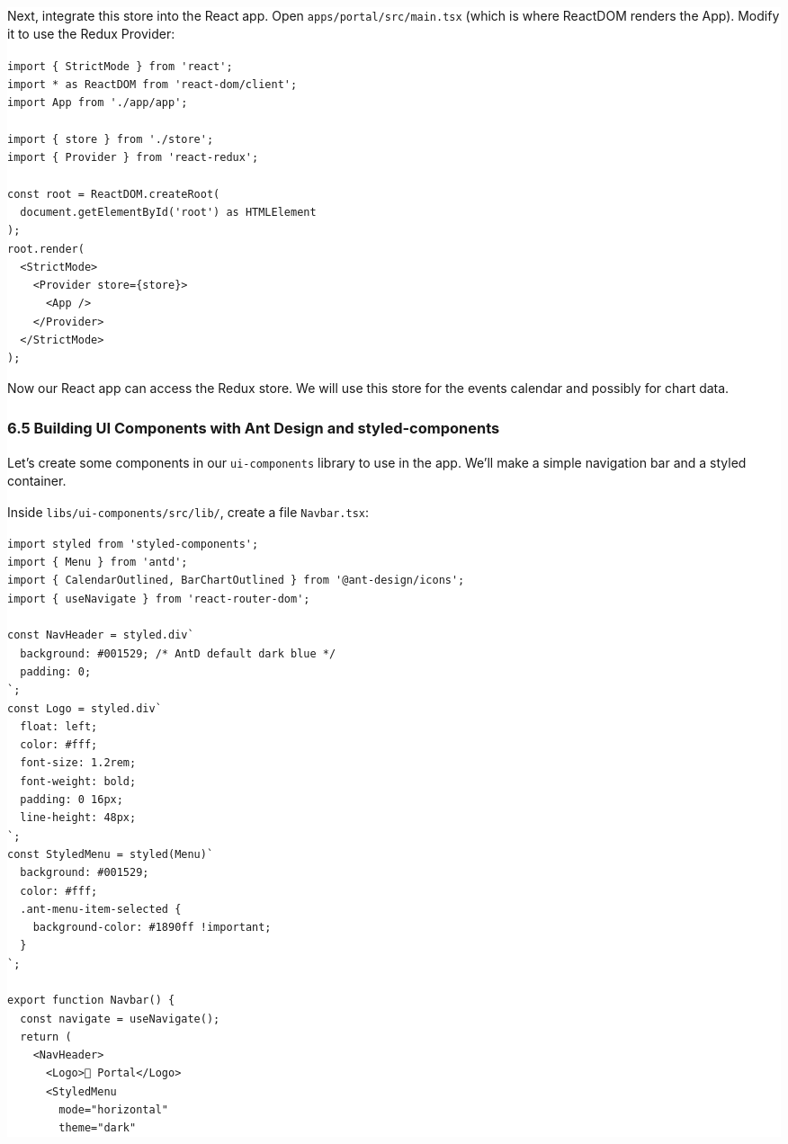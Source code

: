 Next, integrate this store into the React app. Open `apps/portal/src/main.tsx` (which is where ReactDOM renders the App). Modify it to use the Redux Provider:
```tsx
import { StrictMode } from 'react';
import * as ReactDOM from 'react-dom/client';
import App from './app/app';

import { store } from './store';
import { Provider } from 'react-redux';

const root = ReactDOM.createRoot(
  document.getElementById('root') as HTMLElement
);
root.render(
  <StrictMode>
    <Provider store={store}>
      <App />
    </Provider>
  </StrictMode>
);
```
Now our React app can access the Redux store. We will use this store for the events calendar and possibly for chart data.

### 6.5 Building UI Components with Ant Design and styled-components  
Let’s create some components in our `ui-components` library to use in the app. We’ll make a simple navigation bar and a styled container.

Inside `libs/ui-components/src/lib/`, create a file `Navbar.tsx`:
```tsx
import styled from 'styled-components';
import { Menu } from 'antd';
import { CalendarOutlined, BarChartOutlined } from '@ant-design/icons';
import { useNavigate } from 'react-router-dom';

const NavHeader = styled.div`
  background: #001529; /* AntD default dark blue */
  padding: 0;
`;
const Logo = styled.div`
  float: left;
  color: #fff;
  font-size: 1.2rem;
  font-weight: bold;
  padding: 0 16px;
  line-height: 48px;
`;
const StyledMenu = styled(Menu)`
  background: #001529;
  color: #fff;
  .ant-menu-item-selected {
    background-color: #1890ff !important;
  }
`;

export function Navbar() {
  const navigate = useNavigate();
  return (
    <NavHeader>
      <Logo>🏢 Portal</Logo>
      <StyledMenu 
        mode="horizontal" 
        theme="dark" 
```